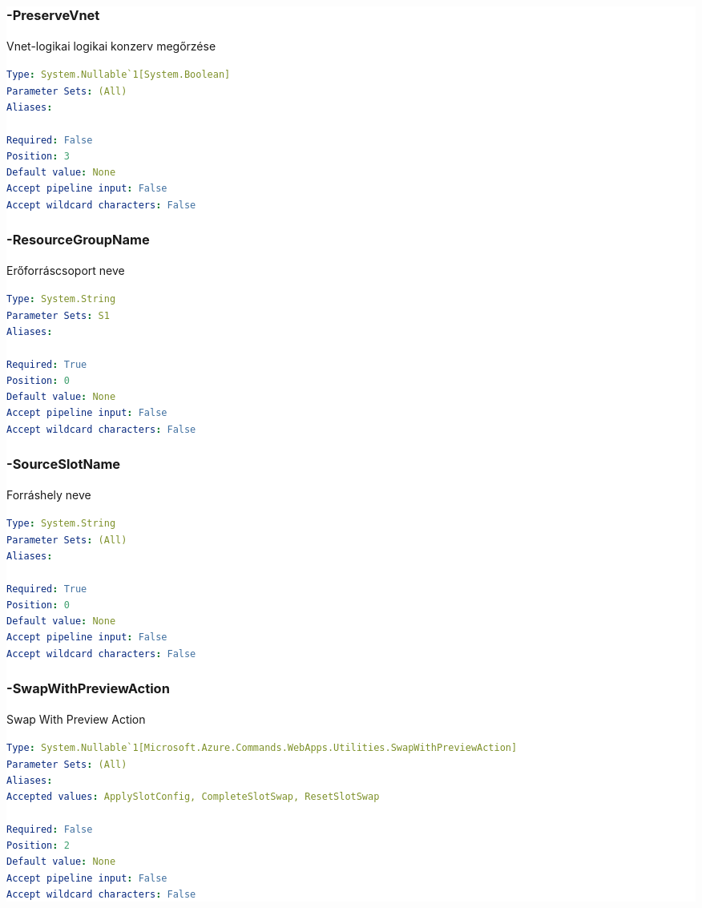 ### -PreserveVnet
Vnet-logikai logikai konzerv megőrzése

```yaml
Type: System.Nullable`1[System.Boolean]
Parameter Sets: (All)
Aliases:

Required: False
Position: 3
Default value: None
Accept pipeline input: False
Accept wildcard characters: False
```

### -ResourceGroupName
Erőforráscsoport neve

```yaml
Type: System.String
Parameter Sets: S1
Aliases:

Required: True
Position: 0
Default value: None
Accept pipeline input: False
Accept wildcard characters: False
```

### -SourceSlotName
Forráshely neve

```yaml
Type: System.String
Parameter Sets: (All)
Aliases:

Required: True
Position: 0
Default value: None
Accept pipeline input: False
Accept wildcard characters: False
```

### -SwapWithPreviewAction
Swap With Preview Action

```yaml
Type: System.Nullable`1[Microsoft.Azure.Commands.WebApps.Utilities.SwapWithPreviewAction]
Parameter Sets: (All)
Aliases:
Accepted values: ApplySlotConfig, CompleteSlotSwap, ResetSlotSwap

Required: False
Position: 2
Default value: None
Accept pipeline input: False
Accept wildcard characters: False
```
